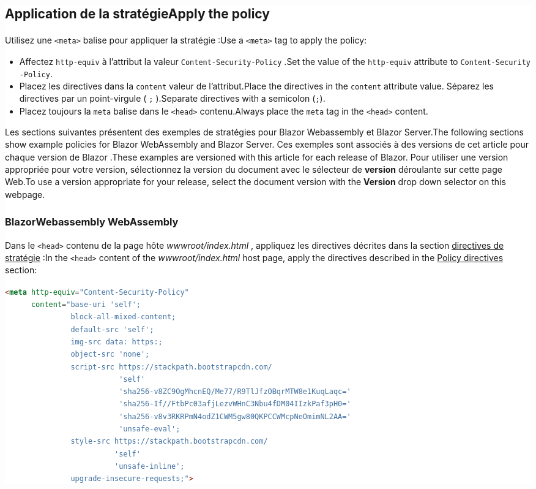 ## <a name="apply-the-policy"></a><span data-ttu-id="c25a9-159">Application de la stratégie</span><span class="sxs-lookup"><span data-stu-id="c25a9-159">Apply the policy</span></span>

<span data-ttu-id="c25a9-160">Utilisez une `<meta>` balise pour appliquer la stratégie :</span><span class="sxs-lookup"><span data-stu-id="c25a9-160">Use a `<meta>` tag to apply the policy:</span></span>

* <span data-ttu-id="c25a9-161">Affectez `http-equiv` à l’attribut la valeur `Content-Security-Policy` .</span><span class="sxs-lookup"><span data-stu-id="c25a9-161">Set the value of the `http-equiv` attribute to `Content-Security-Policy`.</span></span>
* <span data-ttu-id="c25a9-162">Placez les directives dans la `content` valeur de l’attribut.</span><span class="sxs-lookup"><span data-stu-id="c25a9-162">Place the directives in the `content` attribute value.</span></span> <span data-ttu-id="c25a9-163">Séparez les directives par un point-virgule ( `;` ).</span><span class="sxs-lookup"><span data-stu-id="c25a9-163">Separate directives with a semicolon (`;`).</span></span>
* <span data-ttu-id="c25a9-164">Placez toujours la `meta` balise dans le `<head>` contenu.</span><span class="sxs-lookup"><span data-stu-id="c25a9-164">Always place the `meta` tag in the `<head>` content.</span></span>

<span data-ttu-id="c25a9-165">Les sections suivantes présentent des exemples de stratégies pour Blazor Webassembly et Blazor Server.</span><span class="sxs-lookup"><span data-stu-id="c25a9-165">The following sections show example policies for Blazor WebAssembly and Blazor Server.</span></span> <span data-ttu-id="c25a9-166">Ces exemples sont associés à des versions de cet article pour chaque version de Blazor .</span><span class="sxs-lookup"><span data-stu-id="c25a9-166">These examples are versioned with this article for each release of Blazor.</span></span> <span data-ttu-id="c25a9-167">Pour utiliser une version appropriée pour votre version, sélectionnez la version du document avec le sélecteur de **version** déroulante sur cette page Web.</span><span class="sxs-lookup"><span data-stu-id="c25a9-167">To use a version appropriate for your release, select the document version with the **Version** drop down selector on this webpage.</span></span>

### <a name="blazor-webassembly"></a>Blazor<span data-ttu-id="c25a9-168">Webassembly</span><span class="sxs-lookup"><span data-stu-id="c25a9-168"> WebAssembly</span></span>

<span data-ttu-id="c25a9-169">Dans le `<head>` contenu de la page hôte *wwwroot/index.html* , appliquez les directives décrites dans la section [directives de stratégie](#policy-directives) :</span><span class="sxs-lookup"><span data-stu-id="c25a9-169">In the `<head>` content of the *wwwroot/index.html* host page, apply the directives described in the [Policy directives](#policy-directives) section:</span></span>

```html
<meta http-equiv="Content-Security-Policy" 
      content="base-uri 'self';
               block-all-mixed-content;
               default-src 'self';
               img-src data: https:;
               object-src 'none';
               script-src https://stackpath.bootstrapcdn.com/ 
                          'self' 
                          'sha256-v8ZC9OgMhcnEQ/Me77/R9TlJfzOBqrMTW8e1KuqLaqc=' 
                          'sha256-If//FtbPc03afjLezvWHnC3Nbu4fDM04IIzkPaf3pH0=' 
                          'sha256-v8v3RKRPmN4odZ1CWM5gw80QKPCCWMcpNeOmimNL2AA=' 
                          'unsafe-eval';
               style-src https://stackpath.bootstrapcdn.com/
                         'self'
                         'unsafe-inline';
               upgrade-insecure-requests;">
```
